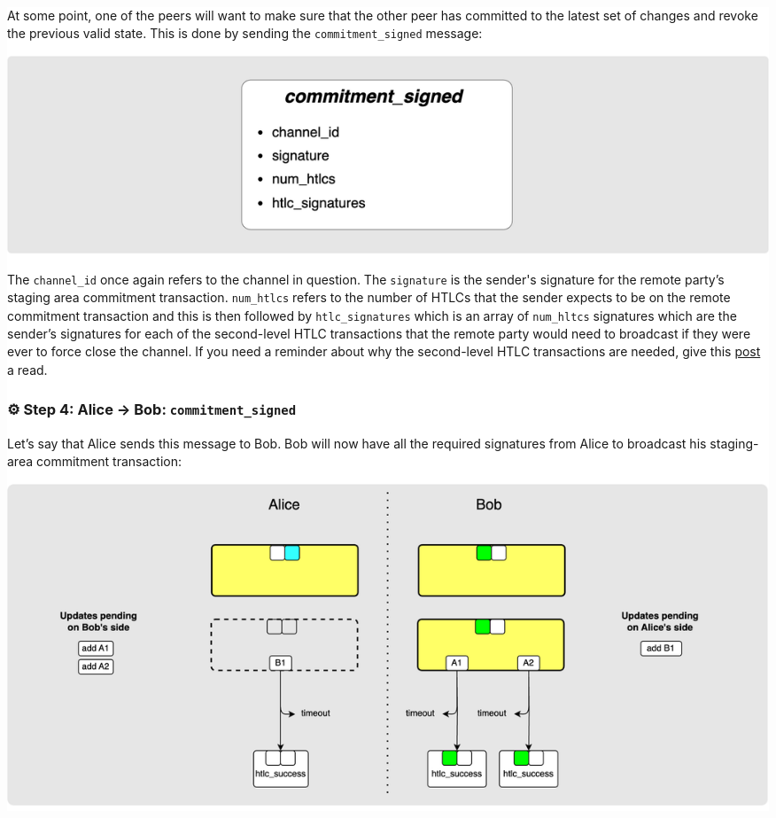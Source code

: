At some point, one of the peers will want to make sure that the other peer has
committed to the latest set of changes and revoke the previous valid state. This
is done by sending the `commitment_signed` message:

![](/normalChanOp/commitment_signed.png#center)

The `channel_id` once again refers to the channel in question. The `signature`
is the sender's signature for the remote party’s staging area commitment
transaction. `num_htlcs` refers to the number of HTLCs that the sender expects
to be on the remote commitment transaction and this is then followed by
`htlc_signatures` which is an array of `num_hltcs` signatures which are the
sender’s signatures for each of the second-level HTLC transactions that the
remote party would need to broadcast if they were ever to force close the
channel. If you need a reminder about why the second-level HTLC transactions are
needed, give this [post][htlc-deep-dive-post] a read.

### :gear: Step 4: Alice -> Bob: `commitment_signed`

Let’s say that Alice sends this message to Bob. Bob will now have all the
required signatures from Alice to broadcast his staging-area commitment
transaction:

![](/normalChanOp/7-commit_sign_1.png#center)


[open-chans-post]: ../../posts/open_channel_pre_taproot
[tap-chan-txs]: ../../posts/taproot-chan-txs
[update-stat-post]: ../../posts/updating-state
[htlc-deep-dive-post]: ../../posts/htlc-deep-dive
[revocation-post]: ../../posts/revocation
[bolt-8]: https://github.com/lightning/bolts/blob/master/08-transport.md
[bolt-2]: https://github.com/lightning/bolts/blob/master/02-peer-protocol.md
[bolt-2-retransmission]: https://github.com/lightning/bolts/blob/master/02-peer-protocol.md#message-retransmission